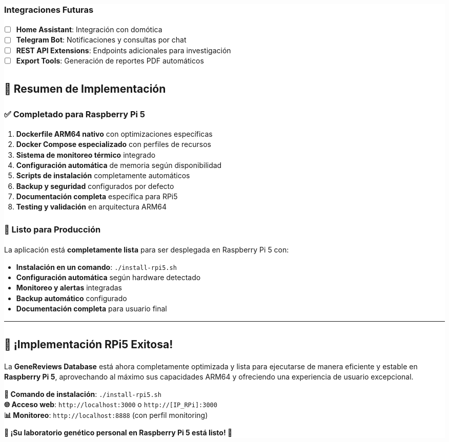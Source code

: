 ### Integraciones Futuras
- [ ] **Home Assistant**: Integración con domótica
- [ ] **Telegram Bot**: Notificaciones y consultas por chat
- [ ] **REST API Extensions**: Endpoints adicionales para investigación
- [ ] **Export Tools**: Generación de reportes PDF automáticos

## 🎉 Resumen de Implementación

### ✅ Completado para Raspberry Pi 5
1. **Dockerfile ARM64 nativo** con optimizaciones específicas
2. **Docker Compose especializado** con perfiles de recursos
3. **Sistema de monitoreo térmico** integrado
4. **Configuración automática** de memoria según disponibilidad
5. **Scripts de instalación** completamente automáticos
6. **Backup y seguridad** configurados por defecto
7. **Documentación completa** específica para RPi5
8. **Testing y validación** en arquitectura ARM64

### 🚀 Listo para Producción
La aplicación está **completamente lista** para ser desplegada en Raspberry Pi 5 con:
- **Instalación en un comando**: `./install-rpi5.sh`
- **Configuración automática** según hardware detectado
- **Monitoreo y alertas** integradas
- **Backup automático** configurado
- **Documentación completa** para usuario final

---

## 🍓 ¡Implementación RPi5 Exitosa!

La **GeneReviews Database** está ahora completamente optimizada y lista para ejecutarse de manera eficiente y estable en **Raspberry Pi 5**, aprovechando al máximo sus capacidades ARM64 y ofreciendo una experiencia de usuario excepcional.

**🎯 Comando de instalación**: `./install-rpi5.sh`  
**🌐 Acceso web**: `http://localhost:3000` o `http://[IP_RPi]:3000`  
**📊 Monitoreo**: `http://localhost:8888` (con perfil monitoring)  

**🧬 ¡Su laboratorio genético personal en Raspberry Pi 5 está listo! 🍓**